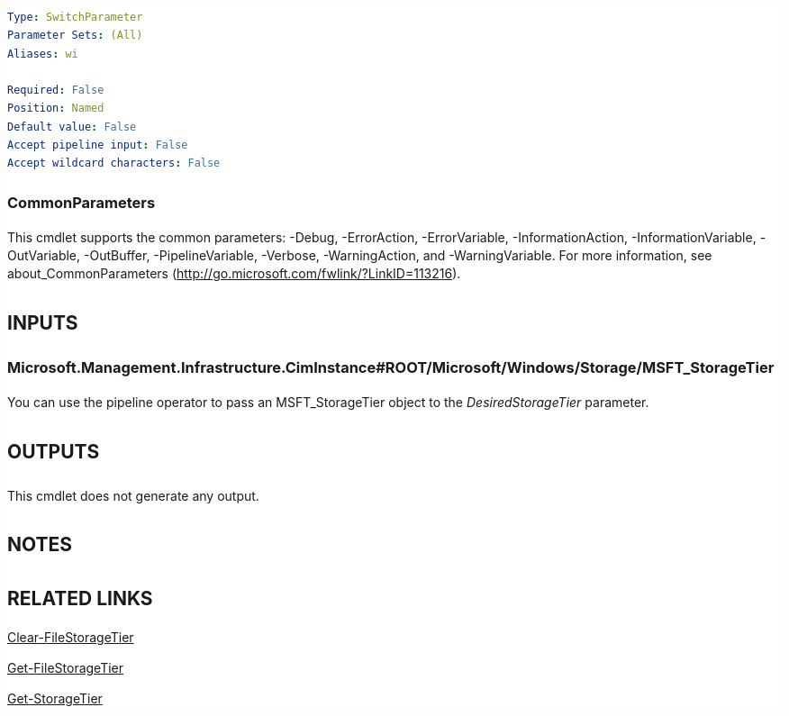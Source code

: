 ```yaml
Type: SwitchParameter
Parameter Sets: (All)
Aliases: wi

Required: False
Position: Named
Default value: False
Accept pipeline input: False
Accept wildcard characters: False
```

### CommonParameters
This cmdlet supports the common parameters: -Debug, -ErrorAction, -ErrorVariable, -InformationAction, -InformationVariable, -OutVariable, -OutBuffer, -PipelineVariable, -Verbose, -WarningAction, and -WarningVariable. For more information, see about_CommonParameters (http://go.microsoft.com/fwlink/?LinkID=113216).

## INPUTS

### Microsoft.Management.Infrastructure.CimInstance#ROOT/Microsoft/Windows/Storage/MSFT_StorageTier
You can use the pipeline operator to pass an MSFT_StorageTier object to the *DesiredStorageTier* parameter.

## OUTPUTS

###  
This cmdlet does not generate any output.

## NOTES

## RELATED LINKS

[Clear-FileStorageTier](./Clear-FileStorageTier.md)

[Get-FileStorageTier](./Get-FileStorageTier.md)

[Get-StorageTier](./Get-StorageTier.md)

